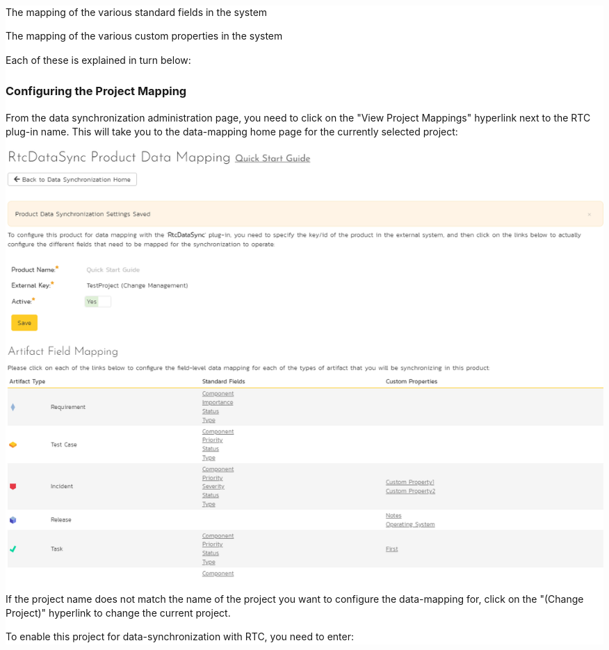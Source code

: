 The mapping of the various standard fields in the system

The mapping of the various custom properties in the system

Each of these is explained in turn below:

### Configuring the Project Mapping

From the data synchronization administration page, you need to click on
the "View Project Mappings" hyperlink next to the RTC plug-in name. This
will take you to the data-mapping home page for the currently selected
project:

![](img/Using_SpiraTeam_with_IBM_RTC_149.png)




If the project name does not match the name of the project you want to
configure the data-mapping for, click on the "(Change Project)"
hyperlink to change the current project.

To enable this project for data-synchronization with RTC, you need to
enter:
